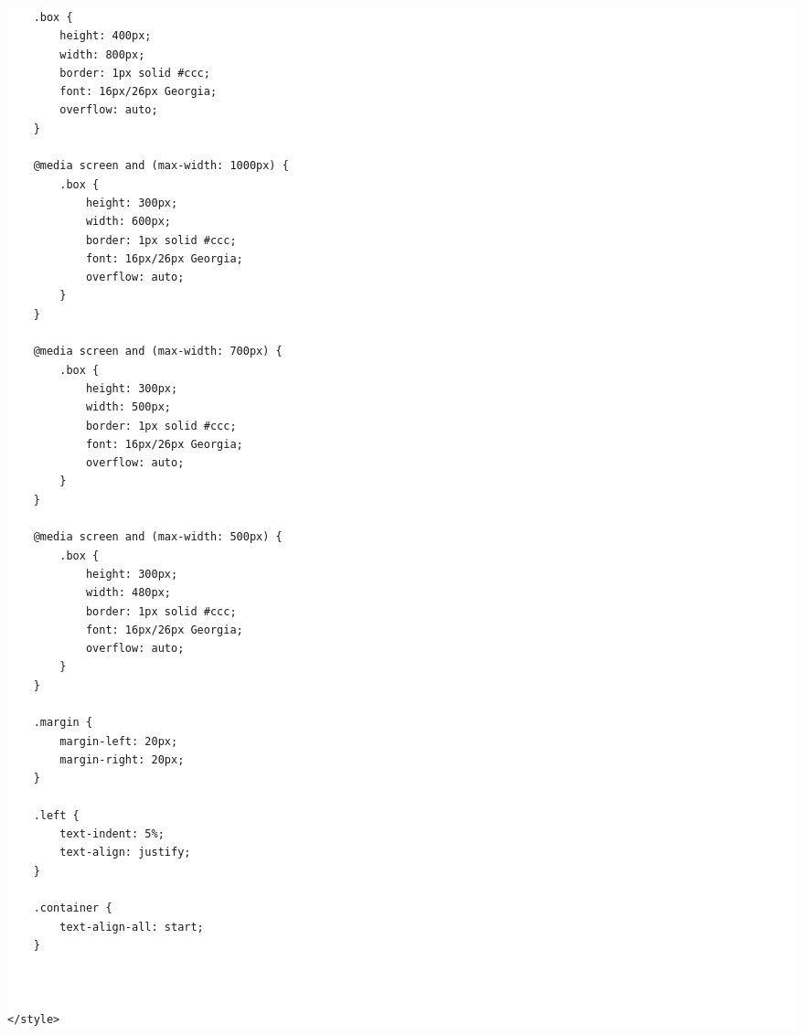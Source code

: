         .box {
            height: 400px;
            width: 800px;
            border: 1px solid #ccc;
            font: 16px/26px Georgia;
            overflow: auto;
        }

        @media screen and (max-width: 1000px) {
            .box {
                height: 300px;
                width: 600px;
                border: 1px solid #ccc;
                font: 16px/26px Georgia;
                overflow: auto;
            }
        }

        @media screen and (max-width: 700px) {
            .box {
                height: 300px;
                width: 500px;
                border: 1px solid #ccc;
                font: 16px/26px Georgia;
                overflow: auto;
            }
        }

        @media screen and (max-width: 500px) {
            .box {
                height: 300px;
                width: 480px;
                border: 1px solid #ccc;
                font: 16px/26px Georgia;
                overflow: auto;
            }
        }

        .margin {
            margin-left: 20px;
            margin-right: 20px;
        }

        .left {
            text-indent: 5%;
            text-align: justify;
        }

        .container {
            text-align-all: start;
        }



    </style>
</head>
